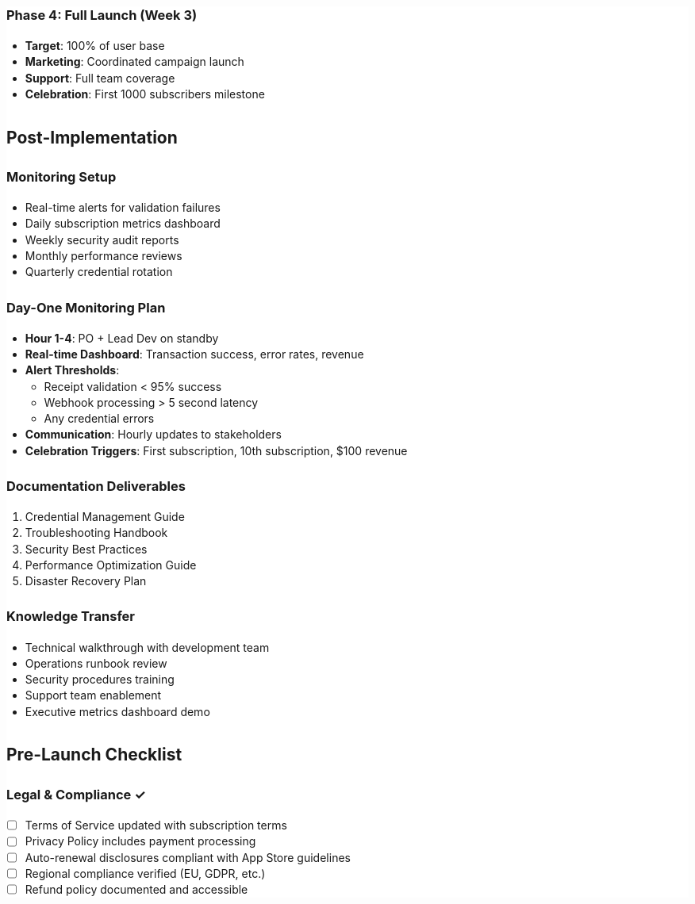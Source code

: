 ### Phase 4: Full Launch (Week 3)
- **Target**: 100% of user base
- **Marketing**: Coordinated campaign launch
- **Support**: Full team coverage
- **Celebration**: First 1000 subscribers milestone

## Post-Implementation

### Monitoring Setup
- Real-time alerts for validation failures
- Daily subscription metrics dashboard
- Weekly security audit reports
- Monthly performance reviews
- Quarterly credential rotation

### Day-One Monitoring Plan
- **Hour 1-4**: PO + Lead Dev on standby
- **Real-time Dashboard**: Transaction success, error rates, revenue
- **Alert Thresholds**: 
  - Receipt validation < 95% success
  - Webhook processing > 5 second latency
  - Any credential errors
- **Communication**: Hourly updates to stakeholders
- **Celebration Triggers**: First subscription, 10th subscription, $100 revenue

### Documentation Deliverables
1. Credential Management Guide
2. Troubleshooting Handbook
3. Security Best Practices
4. Performance Optimization Guide
5. Disaster Recovery Plan

### Knowledge Transfer
- Technical walkthrough with development team
- Operations runbook review
- Security procedures training
- Support team enablement
- Executive metrics dashboard demo

## Pre-Launch Checklist

### Legal & Compliance ✓
- [ ] Terms of Service updated with subscription terms
- [ ] Privacy Policy includes payment processing
- [ ] Auto-renewal disclosures compliant with App Store guidelines
- [ ] Regional compliance verified (EU, GDPR, etc.)
- [ ] Refund policy documented and accessible
